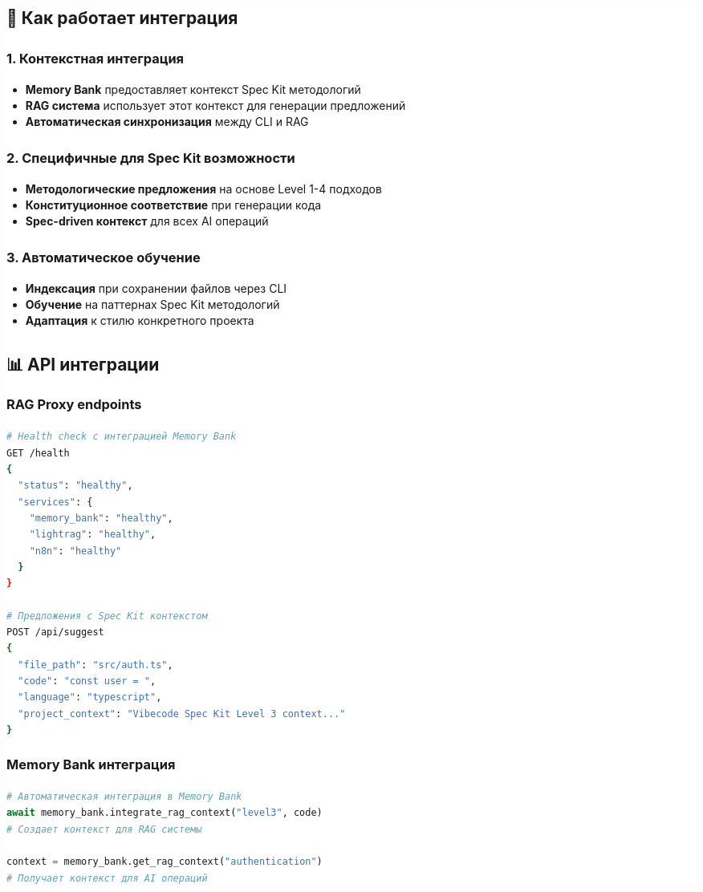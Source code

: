 ## 🧠 Как работает интеграция

### 1. Контекстная интеграция
- **Memory Bank** предоставляет контекст Spec Kit методологий
- **RAG система** использует этот контекст для генерации предложений
- **Автоматическая синхронизация** между CLI и RAG

### 2. Специфичные для Spec Kit возможности
- **Методологические предложения** на основе Level 1-4 подходов
- **Конституционное соответствие** при генерации кода
- **Spec-driven контекст** для всех AI операций

### 3. Автоматическое обучение
- **Индексация** при сохранении файлов через CLI
- **Обучение** на паттернах Spec Kit методологий
- **Адаптация** к стилю конкретного проекта

## 📊 API интеграции

### RAG Proxy endpoints

```bash
# Health check с интеграцией Memory Bank
GET /health
{
  "status": "healthy",
  "services": {
    "memory_bank": "healthy",
    "lightrag": "healthy",
    "n8n": "healthy"
  }
}

# Предложения с Spec Kit контекстом
POST /api/suggest
{
  "file_path": "src/auth.ts",
  "code": "const user = ",
  "language": "typescript",
  "project_context": "Vibecode Spec Kit Level 3 context..."
}
```

### Memory Bank интеграция

```python
# Автоматическая интеграция в Memory Bank
await memory_bank.integrate_rag_context("level3", code)
# Создает контекст для RAG системы

context = memory_bank.get_rag_context("authentication")
# Получает контекст для AI операций
```
